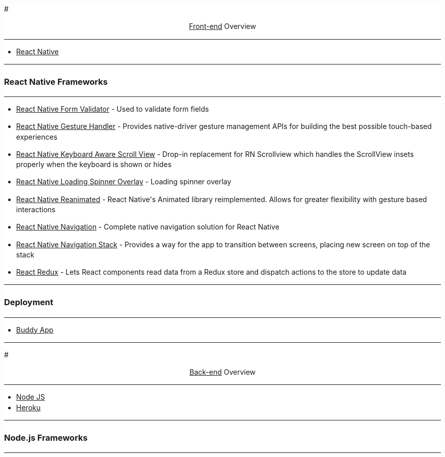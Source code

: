 
#<center>[Front-end]() Overview</center>

---

- [React Native](https://facebook.github.io/react-native/)

---

### React Native Frameworks

---

- [React Native Form Validator](https://github.com/perscrew/react-native-form-validator#readme) - Used to validate form fields

- [React Native Gesture Handler](https://github.com/kmagiera/react-native-gesture-handler) - Provides native-driver gesture management APIs for building the best possible touch-based experiences

- [React Native Keyboard Aware Scroll View](https://github.com/wix/react-native-keyboard-aware-scrollview) - Drop-in replacement for RN Scrollview which handles the ScrollView insets properly when the keyboard is shown or hides

- [React Native Loading Spinner Overlay](https://github.com/joinspontaneous/react-native-loading-spinner-overlay) - Loading spinner overlay

- [React Native Reanimated](https://github.com/kmagiera/react-native-reanimated) - React Native's Animated library reimplemented. Allows for greater flexibility with gesture based interactions

- [React Native Navigation](https://github.com/wix/react-native-navigation) - Complete native navigation solution for React Native

- [React Native Navigation Stack](https://reactnavigation.org/docs/en/stack-navigator.html) - Provides a way for the app to transition between screens, placing new screen on top of the stack

- [React Redux](https://react-redux.js.org/) - Lets React components read data from a Redux store and dispatch actions to the store to update data

---

### Deployment

---

- [Buddy App]()

---

#<center>[Back-end]() Overview </center>

---

- [Node JS](http://nodejs.org/)
- [Heroku](http://heroku.com)

---

### Node.js Frameworks

---